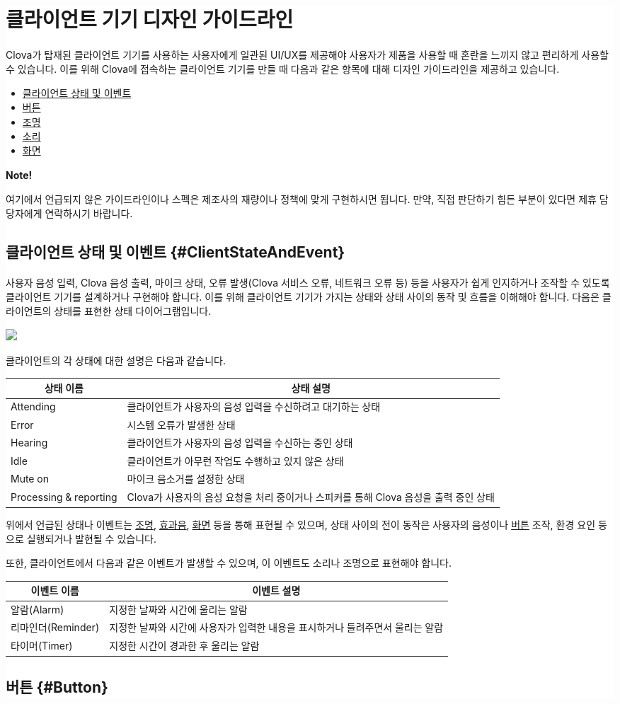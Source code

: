 # 클라이언트 기기 디자인 가이드라인

Clova가 탑재된 클라이언트 기기를 사용하는 사용자에게 일관된 UI/UX를 제공해야 사용자가 제품을 사용할 때 혼란을 느끼지 않고 편리하게 사용할 수 있습니다. 이를 위해 Clova에 접속하는 클라이언트 기기를 만들 때 다음과 같은 항목에 대해 디자인 가이드라인을 제공하고 있습니다.

* [클라이언트 상태 및 이벤트](#ClientStateAndEvent)
* [버튼](#Button)
* [조명](#Light)
* [소리](#Audio)
* [화면](#Screen)

<div class="note">
  <p><strong>Note!</strong></p>
  <p>여기에서 언급되지 않은 가이드라인이나 스펙은 제조사의 재량이나 정책에 맞게 구현하시면 됩니다. 만약, 직접 판단하기 힘든 부분이 있다면 제휴 담당자에게 연락하시기 바랍니다.</p>
</div>

## 클라이언트 상태 및 이벤트 {#ClientStateAndEvent}

사용자 음성 입력, Clova 음성 출력, 마이크 상태, 오류 발생(Clova 서비스 오류, 네트워크 오류 등) 등을 사용자가 쉽게 인지하거나 조작할 수 있도록 클라이언트 기기를 설계하거나 구현해야 합니다. 이를 위해 클라이언트 기기가 가지는 상태와 상태 사이의 동작 및 흐름을 이해해야 합니다. 다음은 클라이언트의 상태를 표현한 상태 다이어그램입니다.

![](/Design/Resources/Images/Clova-Client-State_Diagram.png)

클라이언트의 각 상태에 대한 설명은 다음과 같습니다.

| 상태 이름                | 상태 설명                                                            |
|------------------------|--------------------------------------------------------------------|
| Attending              | 클라이언트가 사용자의 음성 입력을 수신하려고 대기하는 상태                        |
| Error                  | 시스템 오류가 발생한 상태                                                |
| Hearing                | 클라이언트가 사용자의 음성 입력을 수신하는 중인 상태                            |
| Idle                   | 클라이언트가 아무런 작업도 수행하고 있지 않은 상태                             |
| Mute on                | 마이크 음소거를 설정한 상태                                               |
| Processing & reporting | Clova가 사용자의 음성 요청을 처리 중이거나 스피커를 통해 Clova 음성을 출력 중인 상태 |

위에서 언급된 상태나 이벤트는 [조명](#Light), [효과음](#SoundEffect), [화면](#Screen) 등을 통해 표현될 수 있으며, 상태 사이의 전이 동작은 사용자의 음성이나 [버튼](#Button) 조작, 환경 요인 등으로 실행되거나 발현될 수 있습니다.

또한, 클라이언트에서 다음과 같은 이벤트가 발생할 수 있으며, 이 이벤트도 소리나 조명으로 표현해야 합니다.

| 이벤트 이름               | 이벤트 설명                                                           |
|------------------------|--------------------------------------------------------------------|
| 알람(Alarm)             | 지정한 날짜와 시간에 울리는 알람                                           |
| 리마인더(Reminder)       | 지정한 날짜와 시간에 사용자가 입력한 내용을 표시하거나 들려주면서 울리는 알람         |
| 타이머(Timer)            | 지정한 시간이 경과한 후 울리는 알람                                        |

## 버튼 {#Button}
